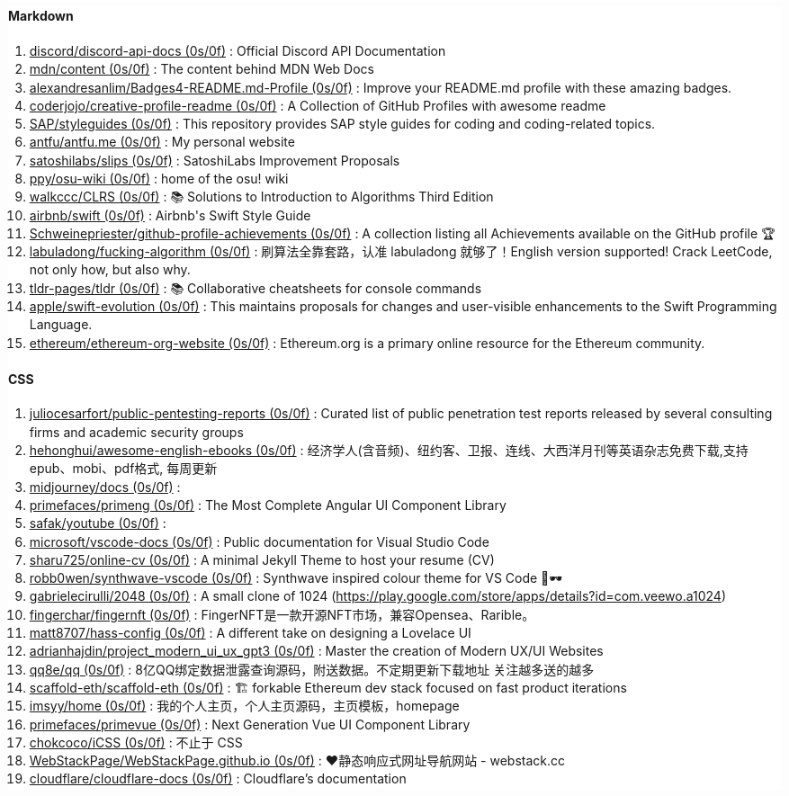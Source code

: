 #### Markdown
1. [discord/discord-api-docs (0s/0f)](https://github.com/discord/discord-api-docs) : Official Discord API Documentation
2. [mdn/content (0s/0f)](https://github.com/mdn/content) : The content behind MDN Web Docs
3. [alexandresanlim/Badges4-README.md-Profile (0s/0f)](https://github.com/alexandresanlim/Badges4-README.md-Profile) : Improve your README.md profile with these amazing badges.
4. [coderjojo/creative-profile-readme (0s/0f)](https://github.com/coderjojo/creative-profile-readme) : A Collection of GitHub Profiles with awesome readme
5. [SAP/styleguides (0s/0f)](https://github.com/SAP/styleguides) : This repository provides SAP style guides for coding and coding-related topics.
6. [antfu/antfu.me (0s/0f)](https://github.com/antfu/antfu.me) : My personal website
7. [satoshilabs/slips (0s/0f)](https://github.com/satoshilabs/slips) : SatoshiLabs Improvement Proposals
8. [ppy/osu-wiki (0s/0f)](https://github.com/ppy/osu-wiki) : home of the osu! wiki
9. [walkccc/CLRS (0s/0f)](https://github.com/walkccc/CLRS) : 📚 Solutions to Introduction to Algorithms Third Edition
10. [airbnb/swift (0s/0f)](https://github.com/airbnb/swift) : Airbnb's Swift Style Guide
11. [Schweinepriester/github-profile-achievements (0s/0f)](https://github.com/Schweinepriester/github-profile-achievements) : A collection listing all Achievements available on the GitHub profile 🏆
12. [labuladong/fucking-algorithm (0s/0f)](https://github.com/labuladong/fucking-algorithm) : 刷算法全靠套路，认准 labuladong 就够了！English version supported! Crack LeetCode, not only how, but also why.
13. [tldr-pages/tldr (0s/0f)](https://github.com/tldr-pages/tldr) : 📚 Collaborative cheatsheets for console commands
14. [apple/swift-evolution (0s/0f)](https://github.com/apple/swift-evolution) : This maintains proposals for changes and user-visible enhancements to the Swift Programming Language.
15. [ethereum/ethereum-org-website (0s/0f)](https://github.com/ethereum/ethereum-org-website) : Ethereum.org is a primary online resource for the Ethereum community.

#### CSS
1. [juliocesarfort/public-pentesting-reports (0s/0f)](https://github.com/juliocesarfort/public-pentesting-reports) : Curated list of public penetration test reports released by several consulting firms and academic security groups
2. [hehonghui/awesome-english-ebooks (0s/0f)](https://github.com/hehonghui/awesome-english-ebooks) : 经济学人(含音频)、纽约客、卫报、连线、大西洋月刊等英语杂志免费下载,支持epub、mobi、pdf格式, 每周更新
3. [midjourney/docs (0s/0f)](https://github.com/midjourney/docs) : 
4. [primefaces/primeng (0s/0f)](https://github.com/primefaces/primeng) : The Most Complete Angular UI Component Library
5. [safak/youtube (0s/0f)](https://github.com/safak/youtube) : 
6. [microsoft/vscode-docs (0s/0f)](https://github.com/microsoft/vscode-docs) : Public documentation for Visual Studio Code
7. [sharu725/online-cv (0s/0f)](https://github.com/sharu725/online-cv) : A minimal Jekyll Theme to host your resume (CV)
8. [robb0wen/synthwave-vscode (0s/0f)](https://github.com/robb0wen/synthwave-vscode) : Synthwave inspired colour theme for VS Code 🌅🕶
9. [gabrielecirulli/2048 (0s/0f)](https://github.com/gabrielecirulli/2048) : A small clone of 1024 (https://play.google.com/store/apps/details?id=com.veewo.a1024)
10. [fingerchar/fingernft (0s/0f)](https://github.com/fingerchar/fingernft) : FingerNFT是一款开源NFT市场，兼容Opensea、Rarible。
11. [matt8707/hass-config (0s/0f)](https://github.com/matt8707/hass-config) : A different take on designing a Lovelace UI
12. [adrianhajdin/project_modern_ui_ux_gpt3 (0s/0f)](https://github.com/adrianhajdin/project_modern_ui_ux_gpt3) : Master the creation of Modern UX/UI Websites
13. [qq8e/qq (0s/0f)](https://github.com/qq8e/qq) : 8亿QQ绑定数据泄露查询源码，附送数据。不定期更新下载地址 关注越多送的越多
14. [scaffold-eth/scaffold-eth (0s/0f)](https://github.com/scaffold-eth/scaffold-eth) : 🏗 forkable Ethereum dev stack focused on fast product iterations
15. [imsyy/home (0s/0f)](https://github.com/imsyy/home) : 我的个人主页，个人主页源码，主页模板，homepage
16. [primefaces/primevue (0s/0f)](https://github.com/primefaces/primevue) : Next Generation Vue UI Component Library
17. [chokcoco/iCSS (0s/0f)](https://github.com/chokcoco/iCSS) : 不止于 CSS
18. [WebStackPage/WebStackPage.github.io (0s/0f)](https://github.com/WebStackPage/WebStackPage.github.io) : ❤️静态响应式网址导航网站 - webstack.cc
19. [cloudflare/cloudflare-docs (0s/0f)](https://github.com/cloudflare/cloudflare-docs) : Cloudflare’s documentation